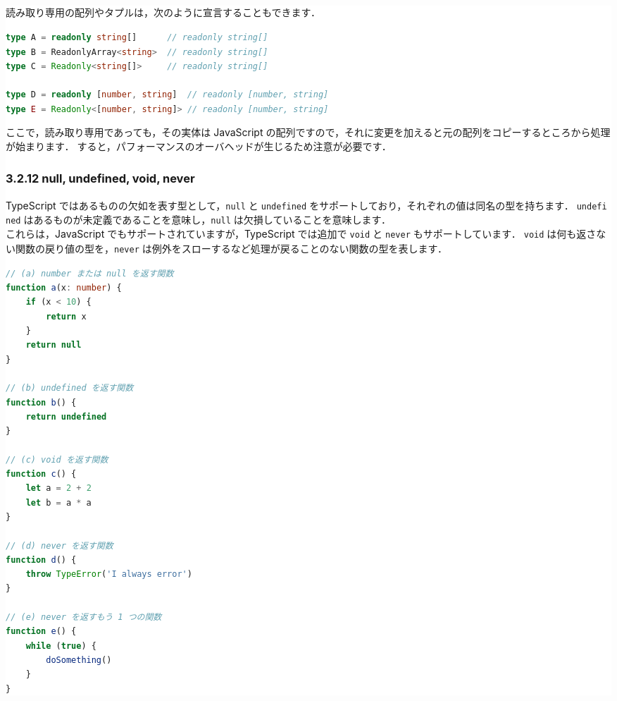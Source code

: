 読み取り専用の配列やタプルは，次のように宣言することもできます．

```ts
type A = readonly string[]      // readonly string[]
type B = ReadonlyArray<string>  // readonly string[]
type C = Readonly<string[]>     // readonly string[]

type D = readonly [number, string]  // readonly [number, string]
type E = Readonly<[number, string]> // readonly [number, string]
```

ここで，読み取り専用であっても，その実体は JavaScript の配列ですので，それに変更を加えると元の配列をコピーするところから処理が始まります．
すると，パフォーマンスのオーバヘッドが生じるため注意が必要です．

### 3.2.12 null, undefined, void, never
TypeScript ではあるものの欠如を表す型として，```null``` と ```undefined``` をサポートしており，それぞれの値は同名の型を持ちます．
```undefined``` はあるものが未定義であることを意味し，```null``` は欠損していることを意味します．  
これらは，JavaScript でもサポートされていますが，TypeScript では追加で ```void``` と ```never``` もサポートしています．
```void``` は何も返さない関数の戻り値の型を，```never``` は例外をスローするなど処理が戻ることのない関数の型を表します．

```ts
// (a) number または null を返す関数
function a(x: number) {
    if (x < 10) {
        return x
    }
    return null
}

// (b) undefined を返す関数
function b() {
    return undefined
}

// (c) void を返す関数
function c() {
    let a = 2 + 2
    let b = a * a
}

// (d) never を返す関数
function d() {
    throw TypeError('I always error')
}

// (e) never を返すもう 1 つの関数
function e() {
    while (true) {
        doSomething()
    }
}
```

